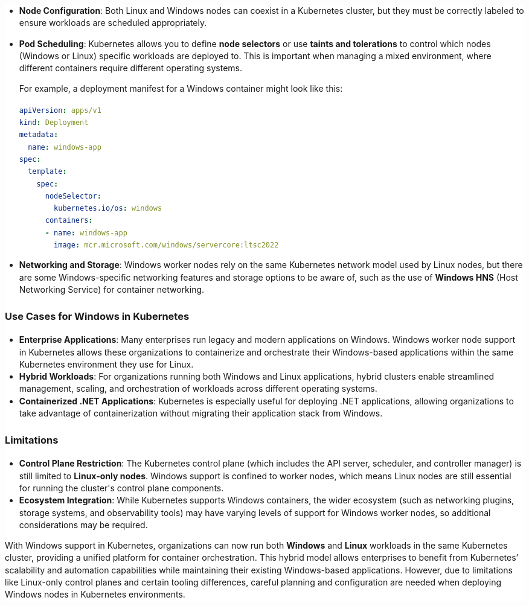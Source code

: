 - **Node Configuration**: Both Linux and Windows nodes can coexist in a Kubernetes cluster, but they must be correctly labeled to ensure workloads are scheduled appropriately.
- **Pod Scheduling**: Kubernetes allows you to define **node selectors** or use **taints and tolerations** to control which nodes (Windows or Linux) specific workloads are deployed to. This is important when managing a mixed environment, where different containers require different operating systems.
  
  For example, a deployment manifest for a Windows container might look like this:
  ```yaml
  apiVersion: apps/v1
  kind: Deployment
  metadata:
    name: windows-app
  spec:
    template:
      spec:
        nodeSelector:
          kubernetes.io/os: windows
        containers:
        - name: windows-app
          image: mcr.microsoft.com/windows/servercore:ltsc2022
  ```

- **Networking and Storage**: Windows worker nodes rely on the same Kubernetes network model used by Linux nodes, but there are some Windows-specific networking features and storage options to be aware of, such as the use of **Windows HNS** (Host Networking Service) for container networking.

### Use Cases for Windows in Kubernetes

- **Enterprise Applications**: Many enterprises run legacy and modern applications on Windows. Windows worker node support in Kubernetes allows these organizations to containerize and orchestrate their Windows-based applications within the same Kubernetes environment they use for Linux.
- **Hybrid Workloads**: For organizations running both Windows and Linux applications, hybrid clusters enable streamlined management, scaling, and orchestration of workloads across different operating systems.
- **Containerized .NET Applications**: Kubernetes is especially useful for deploying .NET applications, allowing organizations to take advantage of containerization without migrating their application stack from Windows.

### Limitations

- **Control Plane Restriction**: The Kubernetes control plane (which includes the API server, scheduler, and controller manager) is still limited to **Linux-only nodes**. Windows support is confined to worker nodes, which means Linux nodes are still essential for running the cluster's control plane components.
- **Ecosystem Integration**: While Kubernetes supports Windows containers, the wider ecosystem (such as networking plugins, storage systems, and observability tools) may have varying levels of support for Windows worker nodes, so additional considerations may be required.

With Windows support in Kubernetes, organizations can now run both **Windows** and **Linux** workloads in the same Kubernetes cluster, providing a unified platform for container orchestration. This hybrid model allows enterprises to benefit from Kubernetes’ scalability and automation capabilities while maintaining their existing Windows-based applications. However, due to limitations like Linux-only control planes and certain tooling differences, careful planning and configuration are needed when deploying Windows nodes in Kubernetes environments.

